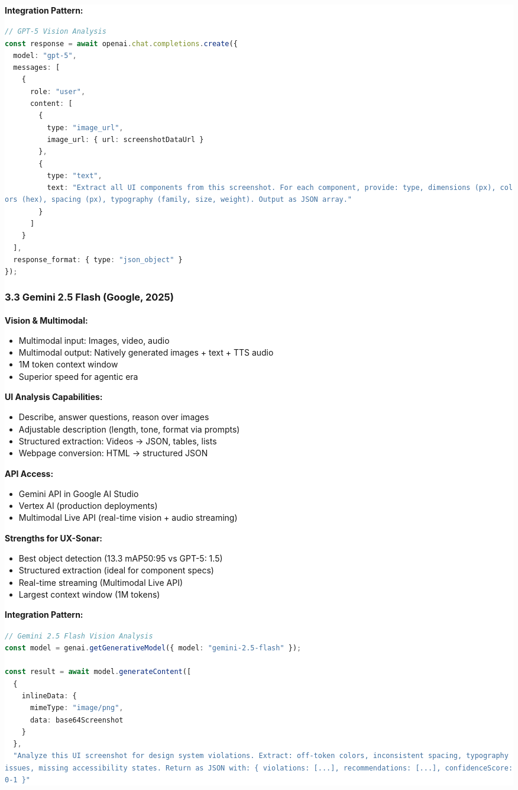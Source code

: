 **Integration Pattern:**
```typescript
// GPT-5 Vision Analysis
const response = await openai.chat.completions.create({
  model: "gpt-5",
  messages: [
    {
      role: "user",
      content: [
        {
          type: "image_url",
          image_url: { url: screenshotDataUrl }
        },
        {
          type: "text",
          text: "Extract all UI components from this screenshot. For each component, provide: type, dimensions (px), colors (hex), spacing (px), typography (family, size, weight). Output as JSON array."
        }
      ]
    }
  ],
  response_format: { type: "json_object" }
});
```

### 3.3 Gemini 2.5 Flash (Google, 2025)

**Vision & Multimodal:**
- Multimodal input: Images, video, audio
- Multimodal output: Natively generated images + text + TTS audio
- 1M token context window
- Superior speed for agentic era

**UI Analysis Capabilities:**
- Describe, answer questions, reason over images
- Adjustable description (length, tone, format via prompts)
- Structured extraction: Videos → JSON, tables, lists
- Webpage conversion: HTML → structured JSON

**API Access:**
- Gemini API in Google AI Studio
- Vertex AI (production deployments)
- Multimodal Live API (real-time vision + audio streaming)

**Strengths for UX-Sonar:**
- Best object detection (13.3 mAP50:95 vs GPT-5: 1.5)
- Structured extraction (ideal for component specs)
- Real-time streaming (Multimodal Live API)
- Largest context window (1M tokens)

**Integration Pattern:**
```typescript
// Gemini 2.5 Flash Vision Analysis
const model = genai.getGenerativeModel({ model: "gemini-2.5-flash" });

const result = await model.generateContent([
  {
    inlineData: {
      mimeType: "image/png",
      data: base64Screenshot
    }
  },
  "Analyze this UI screenshot for design system violations. Extract: off-token colors, inconsistent spacing, typography issues, missing accessibility states. Return as JSON with: { violations: [...], recommendations: [...], confidenceScore: 0-1 }"
```